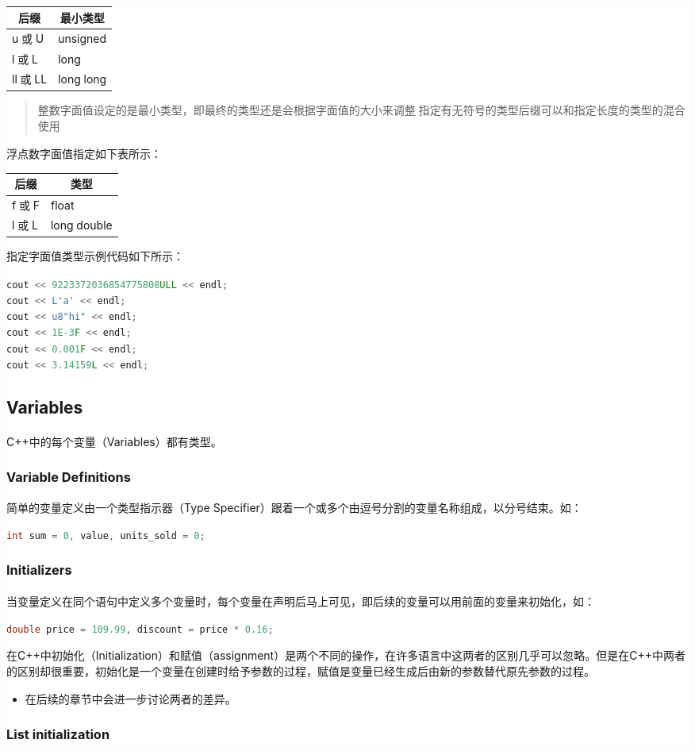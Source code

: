 | 后缀     | 最小类型  |
| -------- | --------- |
| u 或 U   | unsigned  |
| l 或 L   | long      |
| ll 或 LL | long long |

> 整数字面值设定的是最小类型，即最终的类型还是会根据字面值的大小来调整
> 指定有无符号的类型后缀可以和指定长度的类型的混合使用

浮点数字面值指定如下表所示：

| 后缀   | 类型        |
| ------ | ----------- |
| f 或 F | float       |
| l 或 L | long double |

指定字面值类型示例代码如下所示：

```cpp
cout << 9223372036854775808ULL << endl;
cout << L'a' << endl;
cout << u8"hi" << endl;
cout << 1E-3F << endl;
cout << 0.001F << endl;
cout << 3.14159L << endl;
```

## Variables

C++中的每个变量（Variables）都有类型。

### Variable Definitions

简单的变量定义由一个类型指示器（Type Specifier）跟着一个或多个由逗号分割的变量名称组成，以分号结束。如：

```cpp
int sum = 0, value, units_sold = 0;
```

### Initializers

当变量定义在同个语句中定义多个变量时，每个变量在声明后马上可见，即后续的变量可以用前面的变量来初始化，如：

```cpp
double price = 109.99, discount = price * 0.16;
```

在C++中初始化（Initialization）和赋值（assignment）是两个不同的操作，在许多语言中这两者的区别几乎可以忽略。但是在C++中两者的区别却很重要，初始化是一个变量在创建时给予参数的过程，赋值是变量已经生成后由新的参数替代原先参数的过程。

* 在后续的章节中会进一步讨论两者的差异。

### List initialization
